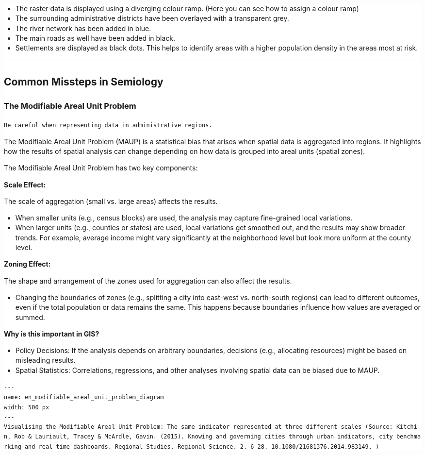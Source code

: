 - The raster data is displayed using a diverging colour ramp. (Here you can see how to assign a colour ramp)
- The surrounding administrative districts have been overlayed with a transparent grey.
- The river network has been added in blue.
- The main roads as well have been added in black.
- Settlements are displayed as black dots. This helps to identify areas with a higher population density in the areas most at risk.

---



## Common Missteps in Semiology



### The Modifiable Areal Unit Problem

```{caution}
Be careful when representing data in administrative regions. 
```

The Modifiable Areal Unit Problem (MAUP) is a statistical bias that arises when spatial data is aggregated into regions. It highlights how the results of spatial analysis can change depending on how data is grouped into areal units (spatial zones).

The Modifiable Areal Unit Problem has two key components:

__Scale Effect:__

The scale of aggregation (small vs. large areas) affects the results.

- When smaller units (e.g., census blocks) are used, the analysis may capture fine-grained local variations.
- When larger units (e.g., counties or states) are used, local variations get smoothed out, and the results may show broader trends. For example, average income might vary significantly at the neighborhood level but look more uniform at the county level.

__Zoning Effect:__

The shape and arrangement of the zones used for aggregation can also affect the results.

- Changing the boundaries of zones (e.g., splitting a city into east-west vs. north-south regions) can lead to different outcomes, even if the total population or data remains the same. This happens because boundaries influence how values are averaged or summed.

__Why is this important in GIS?__

- Policy Decisions: If the analysis depends on arbitrary boundaries, decisions (e.g., allocating resources) might be based on misleading results.
- Spatial Statistics: Correlations, regressions, and other analyses involving spatial data can be biased due to MAUP.

```{figure} /fig/en_modifiable_areal_unit_problem_diagram.png
---
name: en_modifiable_areal_unit_problem_diagram
width: 500 px
---
Visualising the Modifiable Areal Unit Problem: The same indicator represented at three different scales (Source: Kitchin, Rob & Lauriault, Tracey & McArdle, Gavin. (2015). Knowing and governing cities through urban indicators, city benchmarking and real-time dashboards. Regional Studies, Regional Science. 2. 6-28. 10.1080/21681376.2014.983149. )
```
